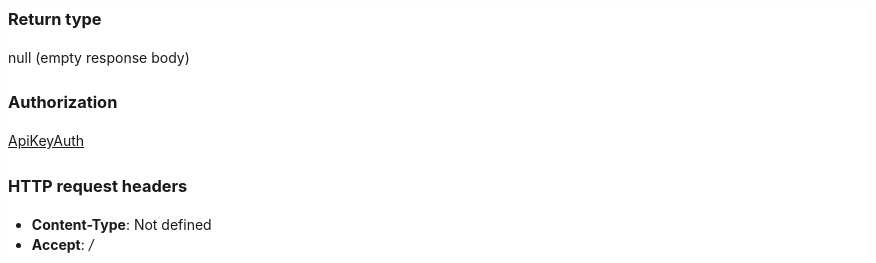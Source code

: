 ### Return type

null (empty response body)

### Authorization

[ApiKeyAuth](../README.md#ApiKeyAuth)

### HTTP request headers

- **Content-Type**: Not defined
- **Accept**: _/_
